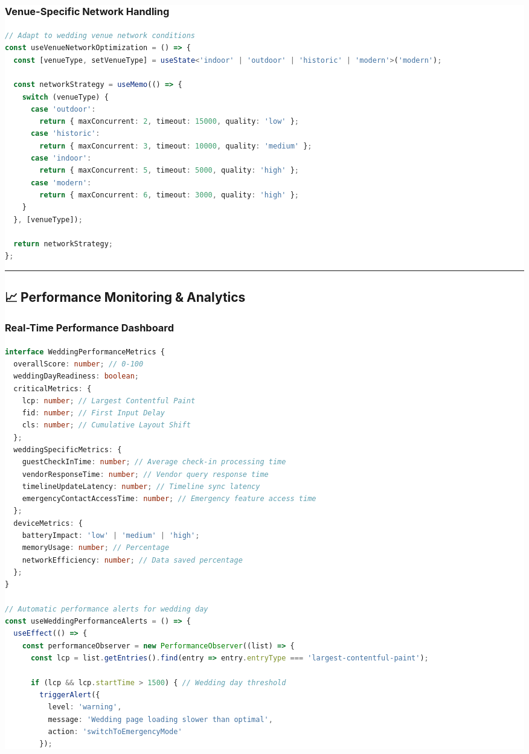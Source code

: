 ### **Venue-Specific Network Handling**
```typescript
// Adapt to wedding venue network conditions
const useVenueNetworkOptimization = () => {
  const [venueType, setVenueType] = useState<'indoor' | 'outdoor' | 'historic' | 'modern'>('modern');
  
  const networkStrategy = useMemo(() => {
    switch (venueType) {
      case 'outdoor':
        return { maxConcurrent: 2, timeout: 15000, quality: 'low' };
      case 'historic':
        return { maxConcurrent: 3, timeout: 10000, quality: 'medium' };
      case 'indoor':
        return { maxConcurrent: 5, timeout: 5000, quality: 'high' };
      case 'modern':
        return { maxConcurrent: 6, timeout: 3000, quality: 'high' };
    }
  }, [venueType]);
  
  return networkStrategy;
};
```

---

## 📈 Performance Monitoring & Analytics

### **Real-Time Performance Dashboard**
```typescript
interface WeddingPerformanceMetrics {
  overallScore: number; // 0-100
  weddingDayReadiness: boolean;
  criticalMetrics: {
    lcp: number; // Largest Contentful Paint
    fid: number; // First Input Delay
    cls: number; // Cumulative Layout Shift
  };
  weddingSpecificMetrics: {
    guestCheckInTime: number; // Average check-in processing time
    vendorResponseTime: number; // Vendor query response time
    timelineUpdateLatency: number; // Timeline sync latency
    emergencyContactAccessTime: number; // Emergency feature access time
  };
  deviceMetrics: {
    batteryImpact: 'low' | 'medium' | 'high';
    memoryUsage: number; // Percentage
    networkEfficiency: number; // Data saved percentage
  };
}

// Automatic performance alerts for wedding day
const useWeddingPerformanceAlerts = () => {
  useEffect(() => {
    const performanceObserver = new PerformanceObserver((list) => {
      const lcp = list.getEntries().find(entry => entry.entryType === 'largest-contentful-paint');
      
      if (lcp && lcp.startTime > 1500) { // Wedding day threshold
        triggerAlert({
          level: 'warning',
          message: 'Wedding page loading slower than optimal',
          action: 'switchToEmergencyMode'
        });
```